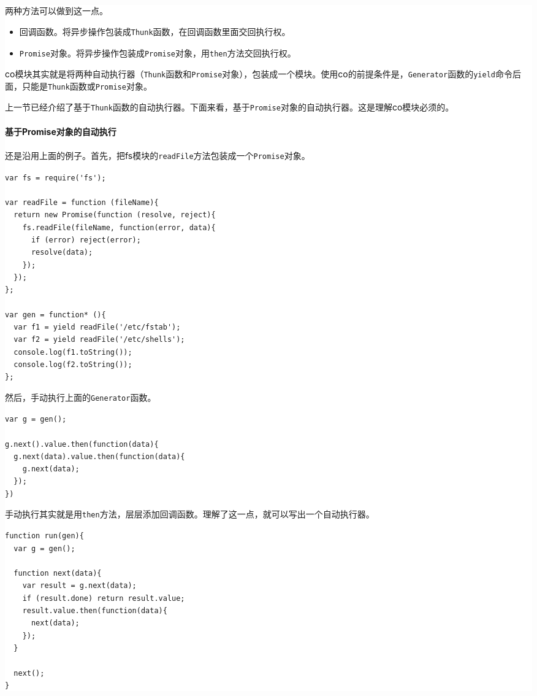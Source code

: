 两种方法可以做到这一点。

- 回调函数。将异步操作包装成`Thunk`函数，在回调函数里面交回执行权。

- `Promise`对象。将异步操作包装成`Promise`对象，用`then`方法交回执行权。

co模块其实就是将两种自动执行器（`Thunk`函数和`Promise`对象），包装成一个模块。使用co的前提条件是，`Generator`函数的`yield`命令后面，只能是`Thunk`函数或`Promise`对象。

上一节已经介绍了基于`Thunk`函数的自动执行器。下面来看，基于`Promise`对象的自动执行器。这是理解co模块必须的。

#### 基于Promise对象的自动执行

还是沿用上面的例子。首先，把fs模块的`readFile`方法包装成一个`Promise`对象。

	var fs = require('fs');
	
	var readFile = function (fileName){
	  return new Promise(function (resolve, reject){
	    fs.readFile(fileName, function(error, data){
	      if (error) reject(error);
	      resolve(data);
	    });
	  });
	};
	
	var gen = function* (){
	  var f1 = yield readFile('/etc/fstab');
	  var f2 = yield readFile('/etc/shells');
	  console.log(f1.toString());
	  console.log(f2.toString());
	};

然后，手动执行上面的`Generator`函数。

	var g = gen();
	
	g.next().value.then(function(data){
	  g.next(data).value.then(function(data){
	    g.next(data);
	  });
	})

手动执行其实就是用`then`方法，层层添加回调函数。理解了这一点，就可以写出一个自动执行器。

	function run(gen){
	  var g = gen();
	
	  function next(data){
	    var result = g.next(data);
	    if (result.done) return result.value;
	    result.value.then(function(data){
	      next(data);
	    });
	  }
	
	  next();
	}
	